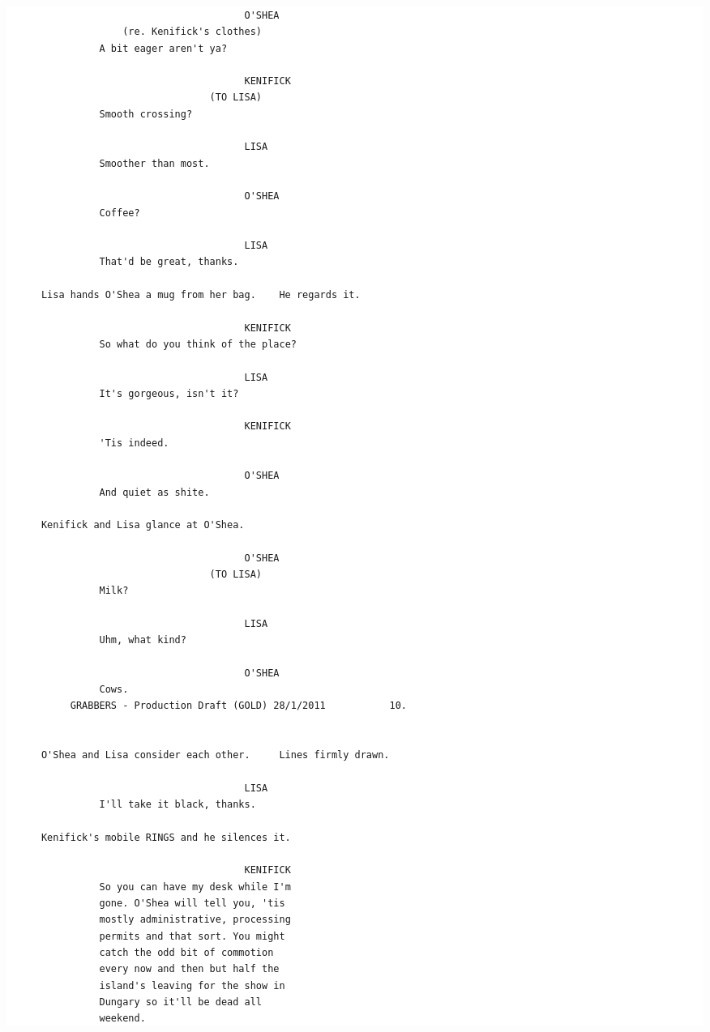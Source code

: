                                              O'SHEA
                        (re. Kenifick's clothes)
                    A bit eager aren't ya?
                         
                                             KENIFICK
                                       (TO LISA)
                    Smooth crossing?
                         
                                             LISA
                    Smoother than most.
                         
                                             O'SHEA
                    Coffee?
                         
                                             LISA
                    That'd be great, thanks.
                         
          Lisa hands O'Shea a mug from her bag.    He regards it.
                         
                                             KENIFICK
                    So what do you think of the place?
                         
                                             LISA
                    It's gorgeous, isn't it?
                         
                                             KENIFICK
                    'Tis indeed.
                         
                                             O'SHEA
                    And quiet as shite.
                         
          Kenifick and Lisa glance at O'Shea.
                         
                                             O'SHEA
                                       (TO LISA)
                    Milk?
                         
                                             LISA
                    Uhm, what kind?
                         
                                             O'SHEA
                    Cows.
               GRABBERS - Production Draft (GOLD) 28/1/2011           10.
                         
                         
          O'Shea and Lisa consider each other.     Lines firmly drawn.
                         
                                             LISA
                    I'll take it black, thanks.
                         
          Kenifick's mobile RINGS and he silences it.
                         
                                             KENIFICK
                    So you can have my desk while I'm
                    gone. O'Shea will tell you, 'tis
                    mostly administrative, processing
                    permits and that sort. You might
                    catch the odd bit of commotion
                    every now and then but half the
                    island's leaving for the show in
                    Dungary so it'll be dead all
                    weekend.
                         